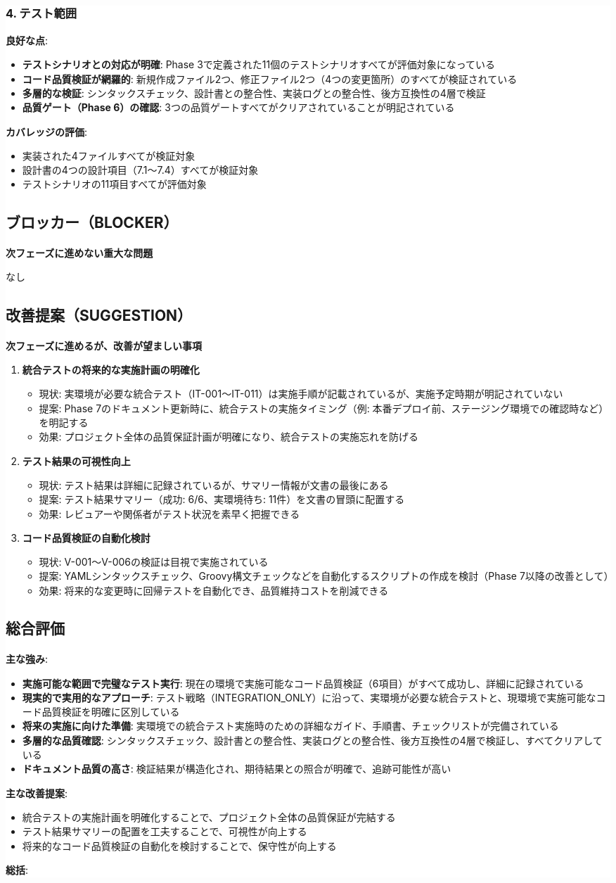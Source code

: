 ### 4. テスト範囲

**良好な点**:
- **テストシナリオとの対応が明確**: Phase 3で定義された11個のテストシナリオすべてが評価対象になっている
- **コード品質検証が網羅的**: 新規作成ファイル2つ、修正ファイル2つ（4つの変更箇所）のすべてが検証されている
- **多層的な検証**: シンタックスチェック、設計書との整合性、実装ログとの整合性、後方互換性の4層で検証
- **品質ゲート（Phase 6）の確認**: 3つの品質ゲートすべてがクリアされていることが明記されている

**カバレッジの評価**:
- 実装された4ファイルすべてが検証対象
- 設計書の4つの設計項目（7.1〜7.4）すべてが検証対象
- テストシナリオの11項目すべてが評価対象

## ブロッカー（BLOCKER）

**次フェーズに進めない重大な問題**

なし

## 改善提案（SUGGESTION）

**次フェーズに進めるが、改善が望ましい事項**

1. **統合テストの将来的な実施計画の明確化**
   - 現状: 実環境が必要な統合テスト（IT-001〜IT-011）は実施手順が記載されているが、実施予定時期が明記されていない
   - 提案: Phase 7のドキュメント更新時に、統合テストの実施タイミング（例: 本番デプロイ前、ステージング環境での確認時など）を明記する
   - 効果: プロジェクト全体の品質保証計画が明確になり、統合テストの実施忘れを防げる

2. **テスト結果の可視性向上**
   - 現状: テスト結果は詳細に記録されているが、サマリー情報が文書の最後にある
   - 提案: テスト結果サマリー（成功: 6/6、実環境待ち: 11件）を文書の冒頭に配置する
   - 効果: レビュアーや関係者がテスト状況を素早く把握できる

3. **コード品質検証の自動化検討**
   - 現状: V-001〜V-006の検証は目視で実施されている
   - 提案: YAMLシンタックスチェック、Groovy構文チェックなどを自動化するスクリプトの作成を検討（Phase 7以降の改善として）
   - 効果: 将来的な変更時に回帰テストを自動化でき、品質維持コストを削減できる

## 総合評価

**主な強み**:
- **実施可能な範囲で完璧なテスト実行**: 現在の環境で実施可能なコード品質検証（6項目）がすべて成功し、詳細に記録されている
- **現実的で実用的なアプローチ**: テスト戦略（INTEGRATION_ONLY）に沿って、実環境が必要な統合テストと、現環境で実施可能なコード品質検証を明確に区別している
- **将来の実施に向けた準備**: 実環境での統合テスト実施時のための詳細なガイド、手順書、チェックリストが完備されている
- **多層的な品質確認**: シンタックスチェック、設計書との整合性、実装ログとの整合性、後方互換性の4層で検証し、すべてクリアしている
- **ドキュメント品質の高さ**: 検証結果が構造化され、期待結果との照合が明確で、追跡可能性が高い

**主な改善提案**:
- 統合テストの実施計画を明確化することで、プロジェクト全体の品質保証が完結する
- テスト結果サマリーの配置を工夫することで、可視性が向上する
- 将来的なコード品質検証の自動化を検討することで、保守性が向上する

**総括**:
